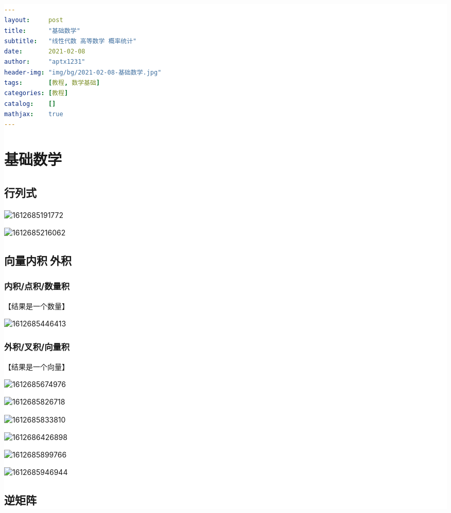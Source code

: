 ```yaml
---
layout:     post
title:      "基础数学"
subtitle:   "线性代数 高等数学 概率统计"
date:       2021-02-08
author:     "aptx1231"
header-img: "img/bg/2021-02-08-基础数学.jpg"
tags:       [教程, 数学基础]
categories: [教程]
catalog:    []
mathjax:    true
---
```


# 基础数学

## 行列式

![1612685191772](../../../../../../img/in-post/2021-02-08-基础数学/1612685191772.png)

![1612685216062](../../../../../../img/in-post/2021-02-08-基础数学/1612685216062.png)

## 向量内积 外积

### 内积/点积/数量积

【结果是一个数量】

![1612685446413](../../../../../../img/in-post/2021-02-08-基础数学/1612685446413.png)

### 外积/叉积/向量积

【结果是一个向量】

![1612685674976](../../../../../../img/in-post/2021-02-08-基础数学/1612685674976.png)

![1612685826718](../../../../../../img/in-post/2021-02-08-基础数学/1612685826718.png)

![1612685833810](../../../../../../img/in-post/2021-02-08-基础数学/1612685833810.png)

![1612686426898](../../../../../../img/in-post/2021-02-08-基础数学/1612686426898.png)

![1612685899766](../../../../../../img/in-post/2021-02-08-基础数学/1612685899766.png)

![1612685946944](../../../../../../img/in-post/2021-02-08-基础数学/1612685946944.png)

## 逆矩阵
